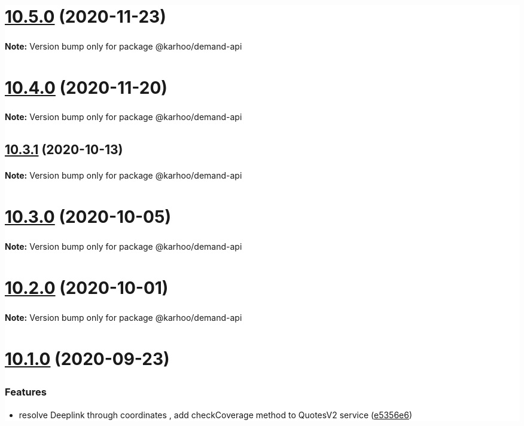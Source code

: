 


# [10.5.0](https://github.com/karhoo/web-lib-demand/compare/v10.4.0...v10.5.0) (2020-11-23)

**Note:** Version bump only for package @karhoo/demand-api





# [10.4.0](https://github.com/karhoo/web-lib-demand/compare/v10.3.1...v10.4.0) (2020-11-20)

**Note:** Version bump only for package @karhoo/demand-api





## [10.3.1](https://github.com/karhoo/web-lib-demand/compare/v10.3.0...v10.3.1) (2020-10-13)

**Note:** Version bump only for package @karhoo/demand-api





# [10.3.0](https://github.com/karhoo/web-lib-demand/compare/v10.2.0...v10.3.0) (2020-10-05)

**Note:** Version bump only for package @karhoo/demand-api





# [10.2.0](https://github.com/karhoo/web-lib-demand/compare/v10.1.0...v10.2.0) (2020-10-01)

**Note:** Version bump only for package @karhoo/demand-api





# [10.1.0](https://github.com/karhoo/web-lib-demand/compare/v10.0.1...v10.1.0) (2020-09-23)


### Features

* resolve Deeplink through coordinates , add checkCoverage method to QuotesV2 service ([e5356e6](https://github.com/karhoo/web-lib-demand/commit/e5356e6b9ad970132b6cba3c6a7322213bf1ff17))

